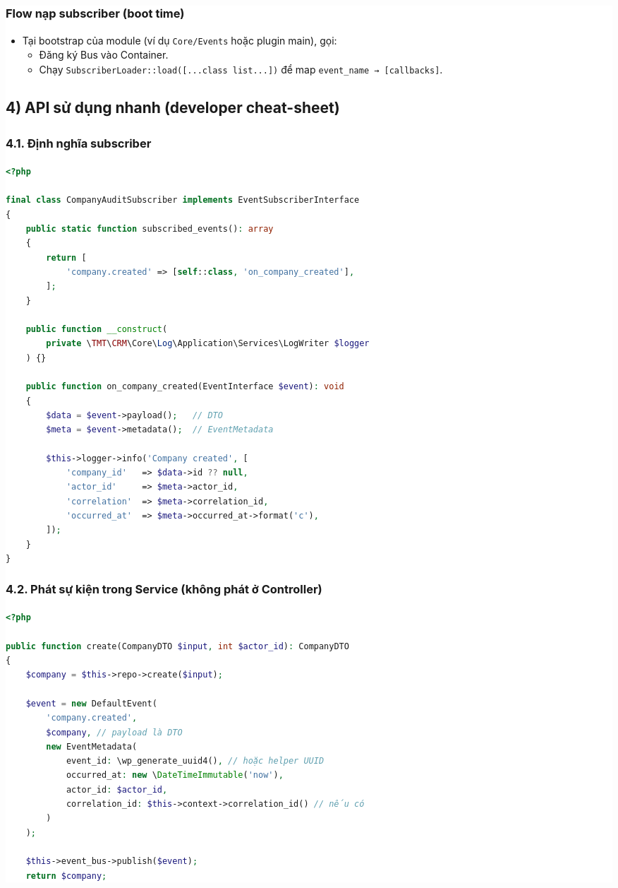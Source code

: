 ### Flow nạp subscriber (boot time)

- Tại bootstrap của module (ví dụ `Core/Events` hoặc plugin main), gọi:  
  - Đăng ký Bus vào Container.  
  - Chạy `SubscriberLoader::load([...class list...])` để map `event_name → [callbacks]`.

## 4) API sử dụng nhanh (developer cheat-sheet)

### 4.1. Định nghĩa subscriber

```php
<?php

final class CompanyAuditSubscriber implements EventSubscriberInterface
{
    public static function subscribed_events(): array
    {
        return [
            'company.created' => [self::class, 'on_company_created'],
        ];
    }

    public function __construct(
        private \TMT\CRM\Core\Log\Application\Services\LogWriter $logger
    ) {}

    public function on_company_created(EventInterface $event): void
    {
        $data = $event->payload();   // DTO
        $meta = $event->metadata();  // EventMetadata

        $this->logger->info('Company created', [
            'company_id'   => $data->id ?? null,
            'actor_id'     => $meta->actor_id,
            'correlation'  => $meta->correlation_id,
            'occurred_at'  => $meta->occurred_at->format('c'),
        ]);
    }
}
```

### 4.2. Phát sự kiện trong Service (không phát ở Controller)

```php
<?php

public function create(CompanyDTO $input, int $actor_id): CompanyDTO
{
    $company = $this->repo->create($input);

    $event = new DefaultEvent(
        'company.created',
        $company, // payload là DTO
        new EventMetadata(
            event_id: \wp_generate_uuid4(), // hoặc helper UUID
            occurred_at: new \DateTimeImmutable('now'),
            actor_id: $actor_id,
            correlation_id: $this->context->correlation_id() // nếu có
        )
    );

    $this->event_bus->publish($event);
    return $company;
```